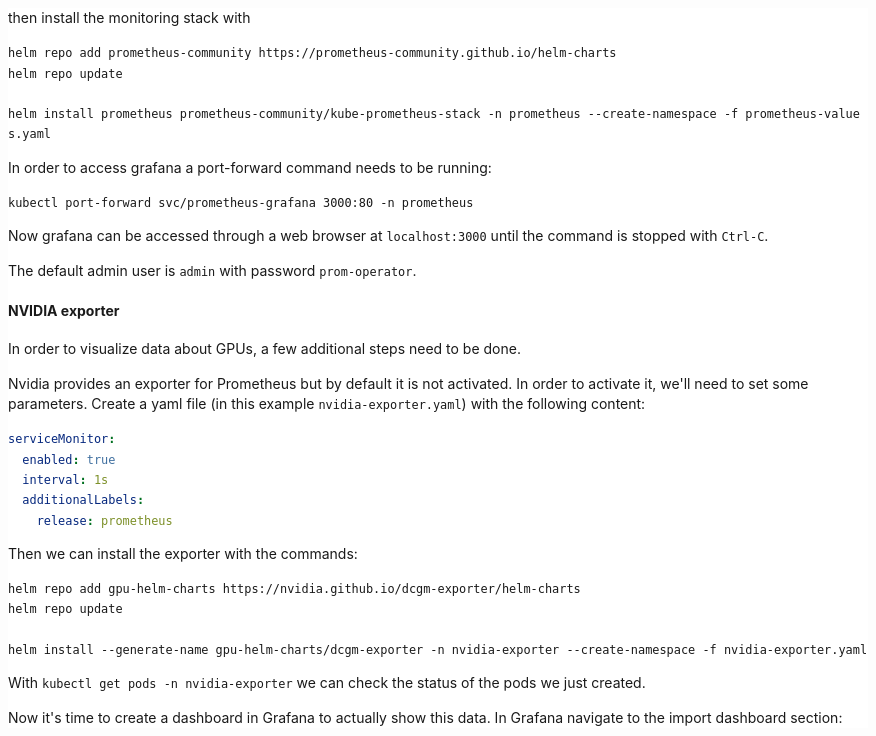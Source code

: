 then install the monitoring stack with

```shell
helm repo add prometheus-community https://prometheus-community.github.io/helm-charts
helm repo update

helm install prometheus prometheus-community/kube-prometheus-stack -n prometheus --create-namespace -f prometheus-values.yaml
```

In order to access grafana a port-forward command needs to be running:

```shell
kubectl port-forward svc/prometheus-grafana 3000:80 -n prometheus
```

Now grafana can be accessed through a web browser at `localhost:3000` until the command is stopped with `Ctrl-C`.

The default admin user is `admin` with password `prom-operator`.

#### NVIDIA exporter

In order to visualize data about GPUs, a few additional steps need to be done.

Nvidia provides an exporter for Prometheus but by default it is not activated. In order to activate it, we'll need to set some parameters. Create a yaml file (in this example `nvidia-exporter.yaml`) with the following content:

```yaml
serviceMonitor:
  enabled: true
  interval: 1s
  additionalLabels:
    release: prometheus
```

Then we can install the exporter with the commands:

```shell
helm repo add gpu-helm-charts https://nvidia.github.io/dcgm-exporter/helm-charts
helm repo update

helm install --generate-name gpu-helm-charts/dcgm-exporter -n nvidia-exporter --create-namespace -f nvidia-exporter.yaml
```

With `kubectl get pods -n nvidia-exporter` we can check the status of the pods we just created.

Now it's time to create a dashboard in Grafana to actually show this data. In Grafana navigate to the import dashboard section: